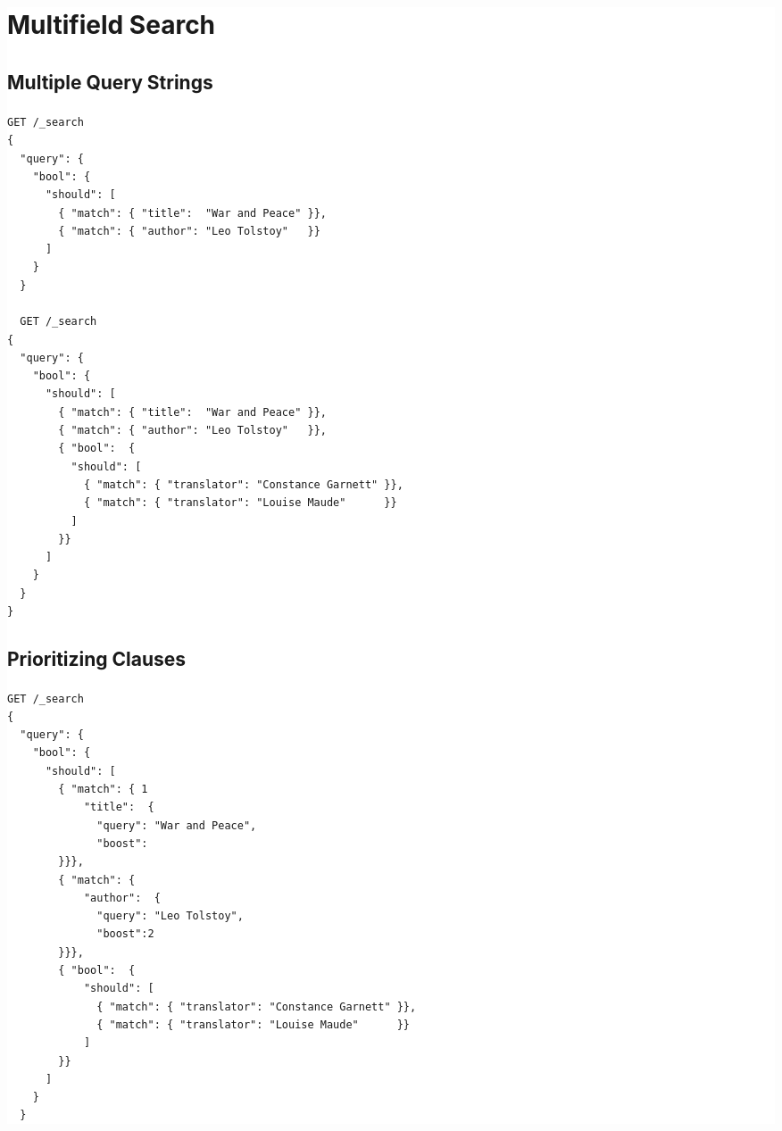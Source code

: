 # Multifield Search

## Multiple Query Strings

```
GET /_search
{
  "query": {
    "bool": {
      "should": [
        { "match": { "title":  "War and Peace" }},
        { "match": { "author": "Leo Tolstoy"   }}
      ]
    }
  }

  GET /_search
{
  "query": {
    "bool": {
      "should": [
        { "match": { "title":  "War and Peace" }},
        { "match": { "author": "Leo Tolstoy"   }},
        { "bool":  {
          "should": [
            { "match": { "translator": "Constance Garnett" }},
            { "match": { "translator": "Louise Maude"      }}
          ]
        }}
      ]
    }
  }
}
```

## Prioritizing Clauses

```
GET /_search
{
  "query": {
    "bool": {
      "should": [
        { "match": { 1
            "title":  {
              "query": "War and Peace",
              "boost":
        }}},
        { "match": {
            "author":  {
              "query": "Leo Tolstoy",
              "boost":2
        }}},
        { "bool":  {
            "should": [
              { "match": { "translator": "Constance Garnett" }},
              { "match": { "translator": "Louise Maude"      }}
            ]
        }}
      ]
    }
  }
```
